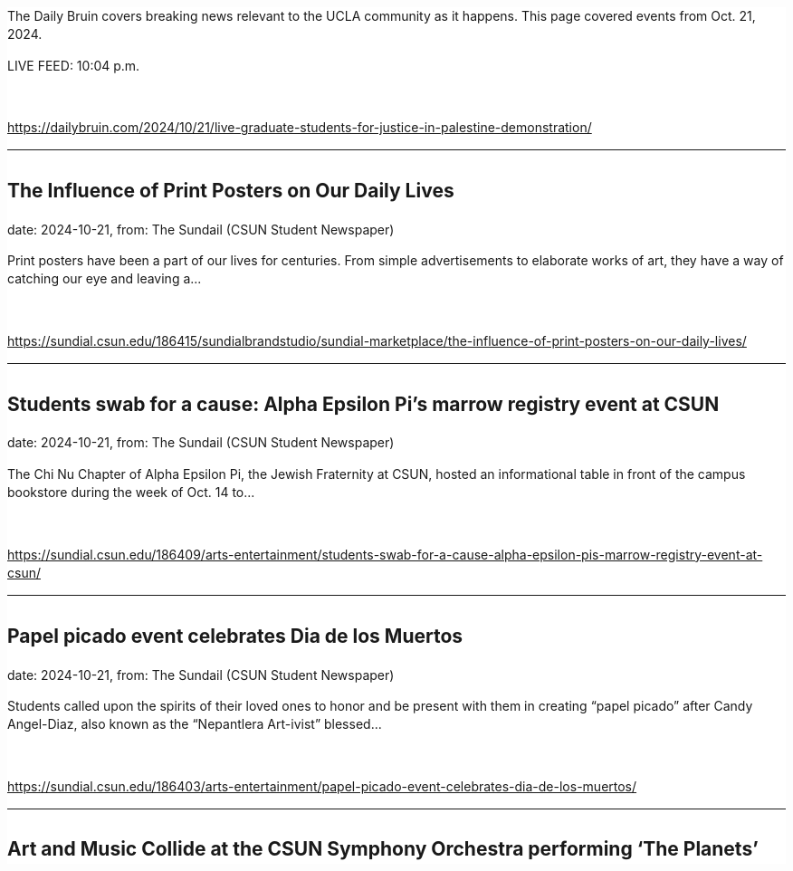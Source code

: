 The Daily Bruin covers breaking news relevant to the UCLA community as it happens. This page covered events from Oct. 21, 2024.

LIVE FEED:
10:04 p.m. 

<br> 

<https://dailybruin.com/2024/10/21/live-graduate-students-for-justice-in-palestine-demonstration/>

---

## The Influence of Print Posters on Our Daily Lives

date: 2024-10-21, from: The Sundail (CSUN Student Newspaper)

Print posters have been a part of our lives for centuries. From simple advertisements to elaborate works of art, they have a way of catching our eye and leaving a... 

<br> 

<https://sundial.csun.edu/186415/sundialbrandstudio/sundial-marketplace/the-influence-of-print-posters-on-our-daily-lives/>

---

## Students swab for a cause: Alpha Epsilon Pi’s marrow registry event at CSUN

date: 2024-10-21, from: The Sundail (CSUN Student Newspaper)

The Chi Nu Chapter of Alpha Epsilon Pi, the Jewish Fraternity at CSUN, hosted an informational table in front of the campus bookstore during the week of Oct. 14 to... 

<br> 

<https://sundial.csun.edu/186409/arts-entertainment/students-swab-for-a-cause-alpha-epsilon-pis-marrow-registry-event-at-csun/>

---

## Papel picado event celebrates Dia de los Muertos

date: 2024-10-21, from: The Sundail (CSUN Student Newspaper)

Students called upon the spirits of their loved ones to honor and be present with them in creating “papel picado” after Candy Angel-Diaz, also known as the “Nepantlera Art-ivist” blessed... 

<br> 

<https://sundial.csun.edu/186403/arts-entertainment/papel-picado-event-celebrates-dia-de-los-muertos/>

---

## Art and Music Collide at the CSUN Symphony Orchestra performing ‘The Planets’
